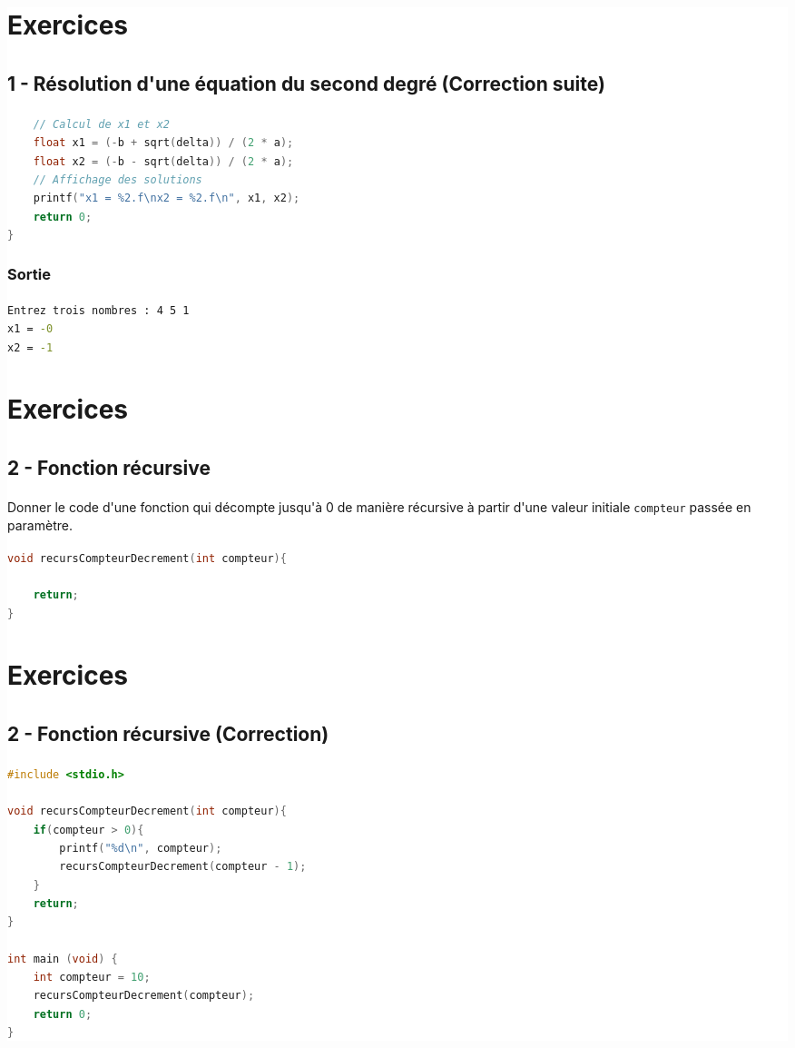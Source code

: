 # Exercices 

## 1 - Résolution d'une équation du second degré (Correction suite)
```c
    // Calcul de x1 et x2
    float x1 = (-b + sqrt(delta)) / (2 * a);
    float x2 = (-b - sqrt(delta)) / (2 * a);
    // Affichage des solutions
    printf("x1 = %2.f\nx2 = %2.f\n", x1, x2);
    return 0;
}
```

### Sortie

```bash
Entrez trois nombres : 4 5 1
x1 = -0
x2 = -1
```

# Exercices

## 2 - Fonction récursive

Donner le code d'une fonction qui décompte jusqu'à 0 de manière récursive à partir d'une valeur initiale `compteur` passée en paramètre.

```c
void recursCompteurDecrement(int compteur){

    return;
}
```
# Exercices 

## 2 - Fonction récursive (Correction) 

```c
#include <stdio.h>

void recursCompteurDecrement(int compteur){
    if(compteur > 0){
        printf("%d\n", compteur);
        recursCompteurDecrement(compteur - 1);
    }
    return;
}

int main (void) {
    int compteur = 10;
    recursCompteurDecrement(compteur);
    return 0;
}
```

